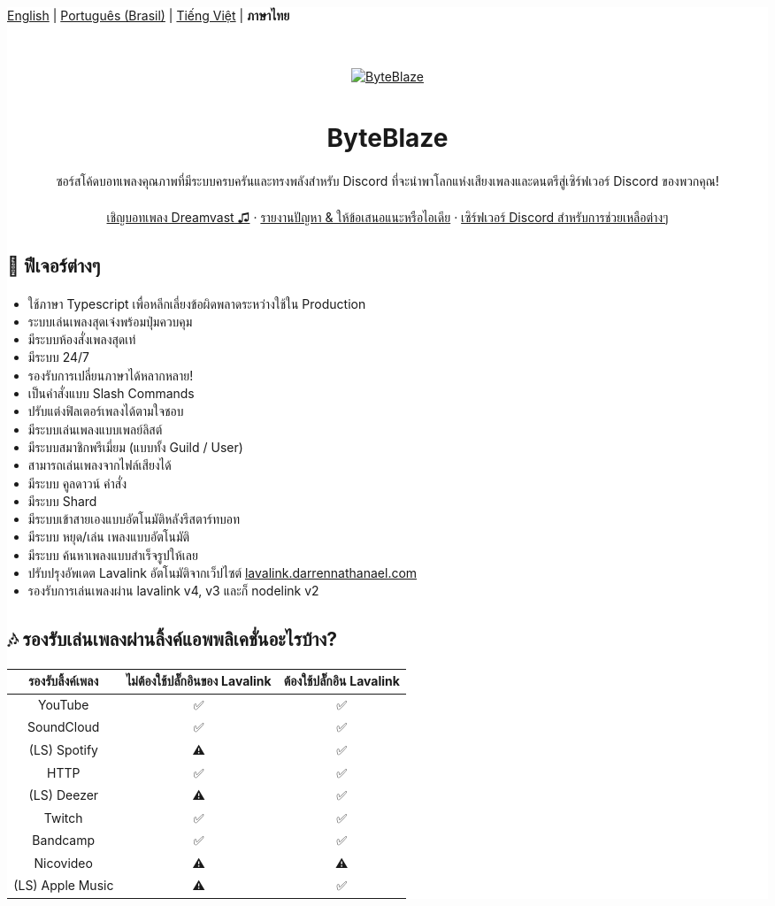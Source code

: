 [English](README.md) | [Português (Brasil)](README_pt-BR.md) | [Tiếng Việt](README_VI.md) | **ภาษาไทย**

<br />
<p align="center">
  <a href="https://github.com/RainyXeon/ByteBlaze">
    <img src="https://raw.githubusercontent.com/RainyXeon/ByteBlaze/dev/.github/assets/logo.png" alt="ByteBlaze" width="200" height="200">
  </a>

  <h1 align="center">ByteBlaze</h1>

  <p align="center">ซอร์สโค้ดบอทเพลงคุณภาพที่มีระบบครบครันและทรงพลังสำหรับ Discord ที่จะนำพาโลกแห่งเสียงเพลงและดนตรีสู่เซิร์ฟเวอร์ Discord ของพวกคุณ!
    <br />
    <br />
    <a href="https://top.gg/bot/992776455790534667">เชิญบอทเพลง Dreamvast ♫</a>
    ·
    <a href="https://github.com/RainyXeon/ByteBlaze/issues">รายงานปัญหา & ให้ข้อเสนอแนะหรือไอเดีย</a>
    ·
    <a href="https://discord.gg/xff4e2WvVy">เซิร์ฟเวอร์ Discord สำหรับการช่วยเหลือต่างๆ</a>
  </p>
</p>

## 💎 ฟีเจอร์ต่างๆ

- ใช้ภาษา Typescript เพื่อหลีกเลี่ยงข้อผิดพลาดระหว่างใช้ใน Production
- ระบบเล่นเพลงสุดเจ๋งพร้อมปุ่มควบคุม
- มีระบบห้องสั่งเพลงสุดเท่
- มีระบบ 24/7
- รองรับการเปลี่ยนภาษาได้หลากหลาย!
- เป็นคำสั่งแบบ Slash Commands
- ปรับแต่งฟิลเตอร์เพลงได้ตามใจชอบ
- มีระบบเล่นเพลงแบบเพลย์ลิสต์
- มีระบบสมาชิกพรีเมี่ยม (แบบทั้ง Guild / User)
- สามารถเล่นเพลงจากไฟล์เสียงได้
- มีระบบ คูลดาวน์ คำสั่ง
- มีระบบ Shard
- มีระบบเข้าสายเองแบบอัตโนมัติหลังรีสตาร์ทบอท
- มีระบบ หยุด/เล่น เพลงแบบอัตโนมัติ
- มีระบบ ค้นหาเพลงแบบสำเร็จรูปให้เลย
- ปรับปรุงอัพเดต Lavalink อัตโนมัติจากเว็ปไซต์ [lavalink.darrennathanael.com](https://lavalink.darrennathanael.com/NoSSL/lavalink-without-ssl)
- รองรับการเล่นเพลงผ่าน lavalink v4, v3 และก็ nodelink v2

## 🎶 รองรับเล่นเพลงผ่านลิ้งค์แอพพลิเคชั่นอะไรบ้าง?

|         รองรับลิ้งค์เพลง         | ไม่ต้องใช้ปลั๊กอินของ Lavalink | ต้องใช้ปลั๊กอิน Lavalink |
| :------------------------------: | :----------------------------: | :----------------------: |
|             YouTube              |               ✅               |            ✅            |
|            SoundCloud            |               ✅               |            ✅            |
|           (LS) Spotify           |               ⚠️               |            ✅            |
|               HTTP               |               ✅               |            ✅            |
|           (LS) Deezer            |               ⚠️               |            ✅            |
|              Twitch              |               ✅               |            ✅            |
|             Bandcamp             |               ✅               |            ✅            |
|            Nicovideo             |               ⚠️               |            ⚠️            |
|         (LS) Apple Music         |               ⚠️               |            ✅            |